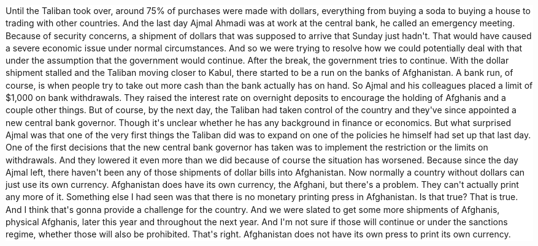 Until the Taliban took over,
around 75% of purchases were made with dollars,
everything from buying a soda to buying a house
to trading with other countries.
And the last day Ajmal Ahmadi was at work
at the central bank, he called an emergency meeting.
Because of security concerns,
a shipment of dollars that was supposed to arrive
that Sunday just hadn't.
That would have caused a severe economic issue
under normal circumstances.
And so we were trying to resolve
how we could potentially deal with that
under the assumption that the government would continue.
After the break, the government tries to continue.
With the dollar shipment stalled
and the Taliban moving closer to Kabul,
there started to be a run on the banks of Afghanistan.
A bank run, of course,
is when people try to take out more cash
than the bank actually has on hand.
So Ajmal and his colleagues
placed a limit of $1,000 on bank withdrawals.
They raised the interest rate on overnight deposits
to encourage the holding of Afghanis
and a couple other things.
But of course, by the next day,
the Taliban had taken control of the country
and they've since appointed a new central bank governor.
Though it's unclear whether he has any background
in finance or economics.
But what surprised Ajmal
was that one of the very first things the Taliban did
was to expand on one of the policies
he himself had set up that last day.
One of the first decisions
that the new central bank governor has taken
was to implement the restriction or the limits
on withdrawals.
And they lowered it even more than we did
because of course the situation has worsened.
Because since the day Ajmal left,
there haven't been any of those shipments
of dollar bills into Afghanistan.
Now normally a country without dollars
can just use its own currency.
Afghanistan does have its own currency, the Afghani,
but there's a problem.
They can't actually print any more of it.
Something else I had seen
was that there is no monetary printing press in Afghanistan.
Is that true?
That is true.
And I think that's gonna provide a challenge
for the country.
And we were slated to get some more shipments
of Afghanis, physical Afghanis,
later this year and throughout the next year.
And I'm not sure if those will continue
or under the sanctions regime,
whether those will also be prohibited.
That's right.
Afghanistan does not have its own press
to print its own currency.